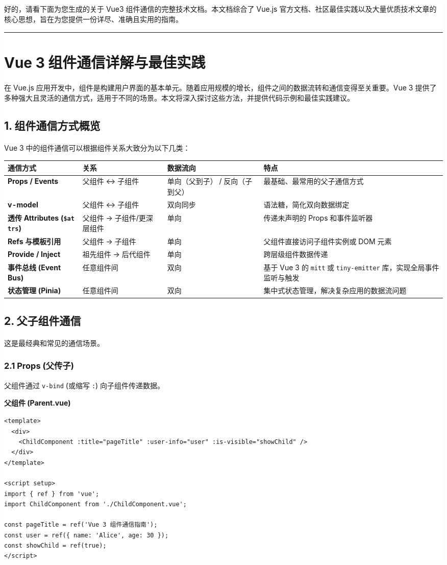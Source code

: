 好的，请看下面为您生成的关于 Vue3 组件通信的完整技术文档。本文档综合了 Vue.js 官方文档、社区最佳实践以及大量优质技术文章的核心思想，旨在为您提供一份详尽、准确且实用的指南。

---

# Vue 3 组件通信详解与最佳实践

在 Vue.js 应用开发中，组件是构建用户界面的基本单元。随着应用规模的增长，组件之间的数据流转和通信变得至关重要。Vue 3 提供了多种强大且灵活的通信方式，适用于不同的场景。本文将深入探讨这些方法，并提供代码示例和最佳实践建议。

## 1. 组件通信方式概览

Vue 3 中的组件通信可以根据组件关系大致分为以下几类：

| 通信方式                       | 关系                       | 数据流向                        | 特点                                                              |
| :----------------------------- | :------------------------- | :------------------------------ | :---------------------------------------------------------------- |
| **Props / Events**             | 父组件 ↔ 子组件           | 单向（父到子） / 反向（子到父） | 最基础、最常用的父子通信方式                                      |
| **v-model**                    | 父组件 ↔ 子组件           | 双向同步                        | 语法糖，简化双向数据绑定                                          |
| **透传 Attributes (`$attrs`)** | 父组件 → 子组件/更深层组件 | 单向                            | 传递未声明的 Props 和事件监听器                                   |
| **Refs 与模板引用**            | 父组件 → 子组件            | 单向                            | 父组件直接访问子组件实例或 DOM 元素                               |
| **Provide / Inject**           | 祖先组件 → 后代组件        | 单向                            | 跨层级组件数据传递                                                |
| **事件总线 (Event Bus)**       | 任意组件间                 | 双向                            | 基于 Vue 3 的 `mitt` 或 `tiny-emitter` 库，实现全局事件监听与触发 |
| **状态管理 (Pinia)**           | 任意组件间                 | 双向                            | 集中式状态管理，解决复杂应用的数据流问题                          |

## 2. 父子组件通信

这是最经典和常见的通信场景。

### 2.1 Props (父传子)

父组件通过 `v-bind` (或缩写 `:`) 向子组件传递数据。

**父组件 (Parent.vue)**

```vue
<template>
  <div>
    <ChildComponent :title="pageTitle" :user-info="user" :is-visible="showChild" />
  </div>
</template>

<script setup>
import { ref } from 'vue';
import ChildComponent from './ChildComponent.vue';

const pageTitle = ref('Vue 3 组件通信指南');
const user = ref({ name: 'Alice', age: 30 });
const showChild = ref(true);
</script>
```
